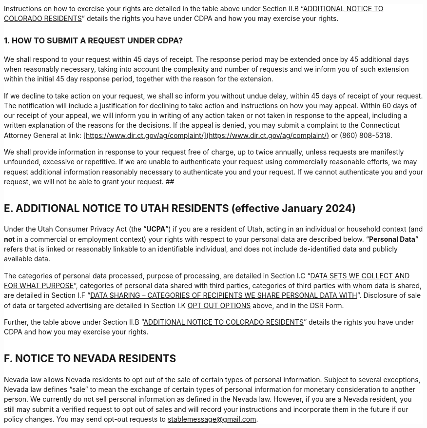 Instructions on how to exercise your rights are detailed in the table above under Section ‎II.B “[ADDITIONAL NOTICE TO COLORADO RESIDENTS](#notice_colorado)” details the rights you have under CDPA and how you may exercise your rights.

### 1\. **HOW TO SUBMIT A REQUEST UNDER CDPA?**

We shall respond to your request within 45 days of receipt. The response period may be extended once by 45 additional days when reasonably necessary, taking into account the complexity and number of requests and we inform you of such extension within the initial 45 day response period, together with the reason for the extension.

If we decline to take action on your request, we shall so inform you without undue delay, within 45 days of receipt of your request. The notification will include a justification for declining to take action and instructions on how you may appeal. Within 60 days of our receipt of your appeal, we will inform you in writing of any action taken or not taken in response to the appeal, including a written explanation of the reasons for the decisions. If the appeal is denied, you may submit a complaint to the Connecticut Attorney General at link: [https://www.dir.ct.gov/ag/complaint/](https://www.dir.ct.gov/ag/complaint/) or (860) 808-5318.

We shall provide information in response to your request free of charge, up to twice annually, unless requests are manifestly unfounded, excessive or repetitive. If we are unable to authenticate your request using commercially reasonable efforts, we may request additional information reasonably necessary to authenticate you and your request. If we cannot authenticate you and your request, we will not be able to grant your request. ##

E. **ADDITIONAL NOTICE TO UTAH RESIDENTS (effective January 2024)**
-------------------------------------------------------------------

Under the Utah Consumer Privacy Act (the “**UCPA**”) if you are a resident of Utah, acting in an individual or household context (and **not** in a commercial or employment context) your rights with respect to your personal data are described below. “**Personal Data**” refers that is linked or reasonably linkable to an identifiable individual, and does not include de-identified data and publicly available data.

The categories of personal data processed, purpose of processing, are detailed in Section ‎I.C “[DATA SETS WE COLLECT AND FOR WHAT PURPOSE](#data_collection)”, categories of personal data shared with third parties, categories of third parties with whom data is shared, are detailed in Section ‎I.F “[DATA SHARING – CATEGORIES OF RECIPIENTS WE SHARE PERSONAL DATA WITH](#data_sharing)”. Disclosure of sale of data or targeted advertising are detailed in Section ‎I.K [OPT OUT OPTIONS](#opt_out_options) above, and in the DSR Form.

Further, the table above under Section ‎II.B “[ADDITIONAL NOTICE TO COLORADO RESIDENTS](#notice_colorado)” details the rights you have under CDPA and how you may exercise your rights.

F. **NOTICE TO NEVADA RESIDENTS**
---------------------------------

Nevada law allows Nevada residents to opt out of the sale of certain types of personal information. Subject to several exceptions, Nevada law defines “sale” to mean the exchange of certain types of personal information for monetary consideration to another person. We currently do not sell personal information as defined in the Nevada law. However, if you are a Nevada resident, you still may submit a verified request to opt out of sales and will record your instructions and incorporate them in the future if our policy changes. You may send opt-out requests to [stablemessage@gmail.com](mailto:stablemessage@gmail.com).
